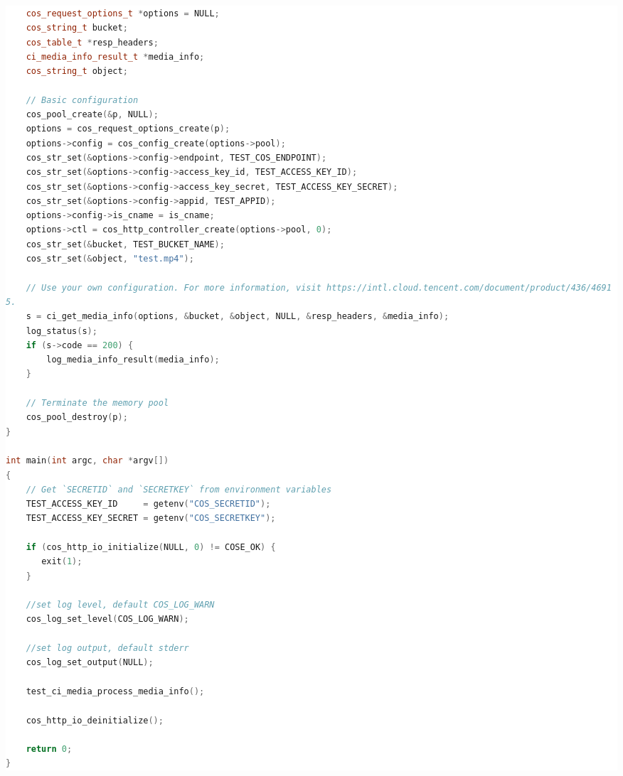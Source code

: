 ```cpp
    cos_request_options_t *options = NULL;
    cos_string_t bucket;
    cos_table_t *resp_headers;
    ci_media_info_result_t *media_info;
    cos_string_t object;

    // Basic configuration
    cos_pool_create(&p, NULL);
    options = cos_request_options_create(p);
    options->config = cos_config_create(options->pool);
    cos_str_set(&options->config->endpoint, TEST_COS_ENDPOINT);   
    cos_str_set(&options->config->access_key_id, TEST_ACCESS_KEY_ID);
    cos_str_set(&options->config->access_key_secret, TEST_ACCESS_KEY_SECRET);
    cos_str_set(&options->config->appid, TEST_APPID);
    options->config->is_cname = is_cname;
    options->ctl = cos_http_controller_create(options->pool, 0);
    cos_str_set(&bucket, TEST_BUCKET_NAME);
    cos_str_set(&object, "test.mp4");

    // Use your own configuration. For more information, visit https://intl.cloud.tencent.com/document/product/436/46915.
    s = ci_get_media_info(options, &bucket, &object, NULL, &resp_headers, &media_info);
    log_status(s);
    if (s->code == 200) {
        log_media_info_result(media_info);
    }

    // Terminate the memory pool
    cos_pool_destroy(p);
}

int main(int argc, char *argv[])
{
    // Get `SECRETID` and `SECRETKEY` from environment variables
    TEST_ACCESS_KEY_ID     = getenv("COS_SECRETID");
    TEST_ACCESS_KEY_SECRET = getenv("COS_SECRETKEY");
 
    if (cos_http_io_initialize(NULL, 0) != COSE_OK) {
       exit(1);
    }

    //set log level, default COS_LOG_WARN
    cos_log_set_level(COS_LOG_WARN);

    //set log output, default stderr
    cos_log_set_output(NULL);

    test_ci_media_process_media_info();

    cos_http_io_deinitialize();

    return 0;
}
```